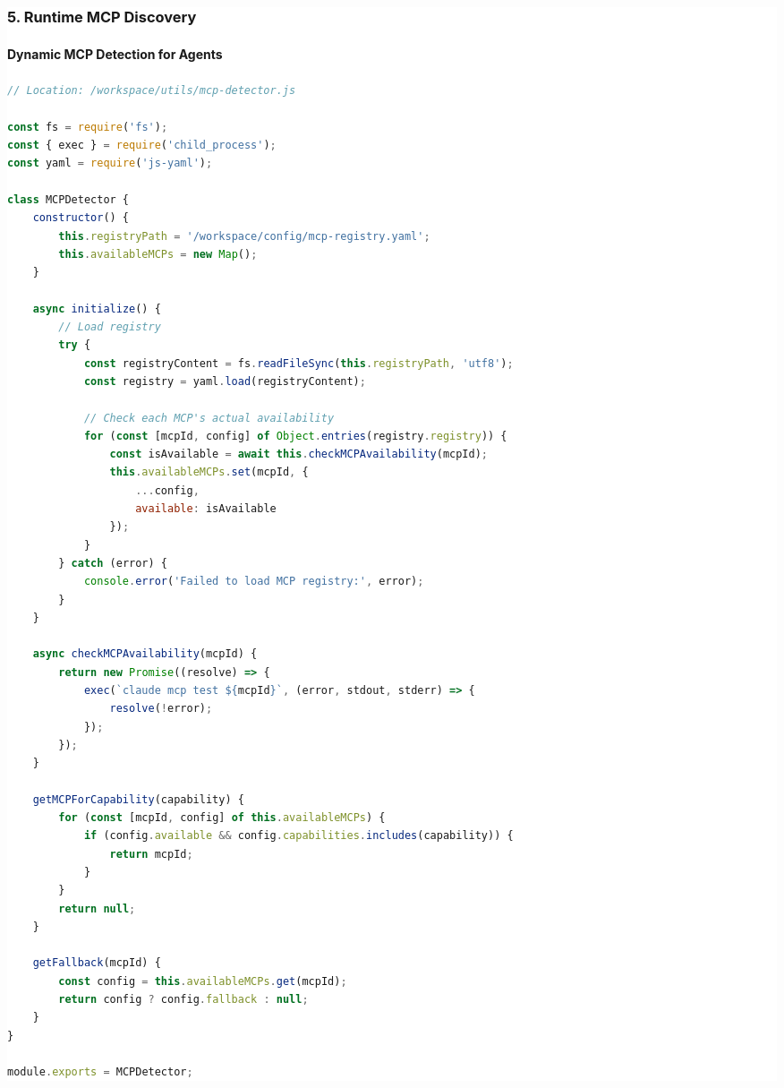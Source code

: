 ### 5. Runtime MCP Discovery

#### Dynamic MCP Detection for Agents
```javascript
// Location: /workspace/utils/mcp-detector.js

const fs = require('fs');
const { exec } = require('child_process');
const yaml = require('js-yaml');

class MCPDetector {
    constructor() {
        this.registryPath = '/workspace/config/mcp-registry.yaml';
        this.availableMCPs = new Map();
    }
    
    async initialize() {
        // Load registry
        try {
            const registryContent = fs.readFileSync(this.registryPath, 'utf8');
            const registry = yaml.load(registryContent);
            
            // Check each MCP's actual availability
            for (const [mcpId, config] of Object.entries(registry.registry)) {
                const isAvailable = await this.checkMCPAvailability(mcpId);
                this.availableMCPs.set(mcpId, {
                    ...config,
                    available: isAvailable
                });
            }
        } catch (error) {
            console.error('Failed to load MCP registry:', error);
        }
    }
    
    async checkMCPAvailability(mcpId) {
        return new Promise((resolve) => {
            exec(`claude mcp test ${mcpId}`, (error, stdout, stderr) => {
                resolve(!error);
            });
        });
    }
    
    getMCPForCapability(capability) {
        for (const [mcpId, config] of this.availableMCPs) {
            if (config.available && config.capabilities.includes(capability)) {
                return mcpId;
            }
        }
        return null;
    }
    
    getFallback(mcpId) {
        const config = this.availableMCPs.get(mcpId);
        return config ? config.fallback : null;
    }
}

module.exports = MCPDetector;
```
